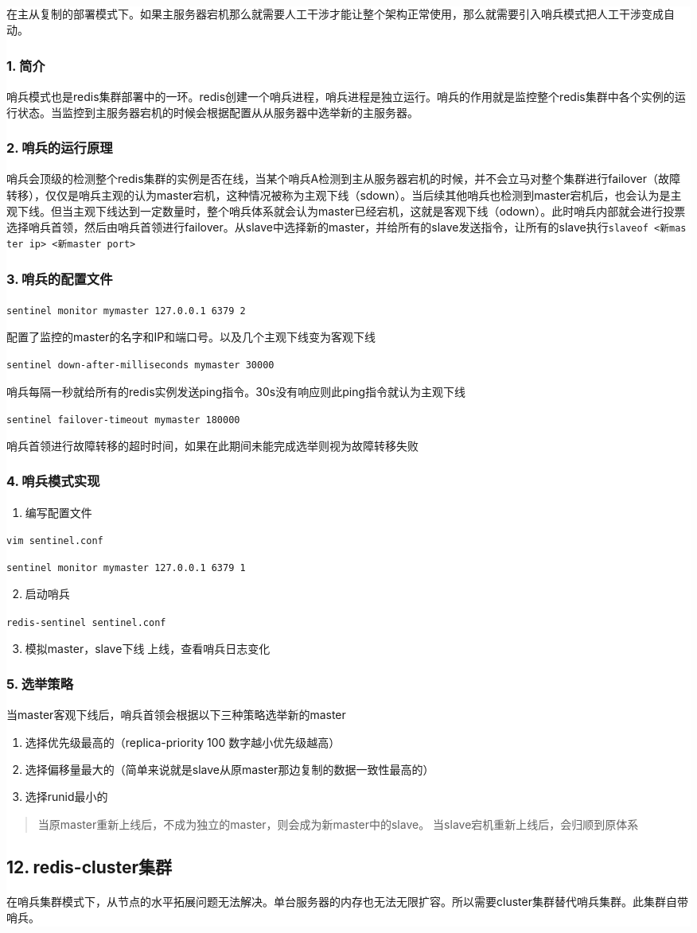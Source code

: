 在主从复制的部署模式下。如果主服务器宕机那么就需要人工干涉才能让整个架构正常使用，那么就需要引入哨兵模式把人工干涉变成自动。

### 1. 简介
  
  哨兵模式也是redis集群部署中的一环。redis创建一个哨兵进程，哨兵进程是独立运行。哨兵的作用就是监控整个redis集群中各个实例的运行状态。当监控到主服务器宕机的时候会根据配置从从服务器中选举新的主服务器。

### 2. 哨兵的运行原理
  
  哨兵会顶级的检测整个redis集群的实例是否在线，当某个哨兵A检测到主从服务器宕机的时候，并不会立马对整个集群进行failover（故障转移），仅仅是哨兵主观的认为master宕机，这种情况被称为主观下线（sdown）。当后续其他哨兵也检测到master宕机后，也会认为是主观下线。但当主观下线达到一定数量时，整个哨兵体系就会认为master已经宕机，这就是客观下线（odown）。此时哨兵内部就会进行投票选择哨兵首领，然后由哨兵首领进行failover。从slave中选择新的master，并给所有的slave发送指令，让所有的slave执行`slaveof <新master ip> <新master port>`

 
### 3. 哨兵的配置文件

  `sentinel monitor mymaster 127.0.0.1 6379 2`
  
  配置了监控的master的名字和IP和端口号。以及几个主观下线变为客观下线

  `sentinel down-after-milliseconds mymaster 30000`

  哨兵每隔一秒就给所有的redis实例发送ping指令。30s没有响应则此ping指令就认为主观下线

  `sentinel failover-timeout mymaster 180000`

  哨兵首领进行故障转移的超时时间，如果在此期间未能完成选举则视为故障转移失败

### 4. 哨兵模式实现

  1. 编写配置文件

  `vim sentinel.conf`

  `sentinel monitor mymaster 127.0.0.1 6379 1`

  2. 启动哨兵

  `redis-sentinel sentinel.conf`

  3. 模拟master，slave下线 上线，查看哨兵日志变化
  
### 5. 选举策略

  当master客观下线后，哨兵首领会根据以下三种策略选举新的master

  1. 选择优先级最高的（replica-priority 100 数字越小优先级越高）

  2. 选择偏移量最大的（简单来说就是slave从原master那边复制的数据一致性最高的）

  3. 选择runid最小的

  > 当原master重新上线后，不成为独立的master，则会成为新master中的slave。  当slave宕机重新上线后，会归顺到原体系

## 12. redis-cluster集群
  
  在哨兵集群模式下，从节点的水平拓展问题无法解决。单台服务器的内存也无法无限扩容。所以需要cluster集群替代哨兵集群。此集群自带哨兵。
